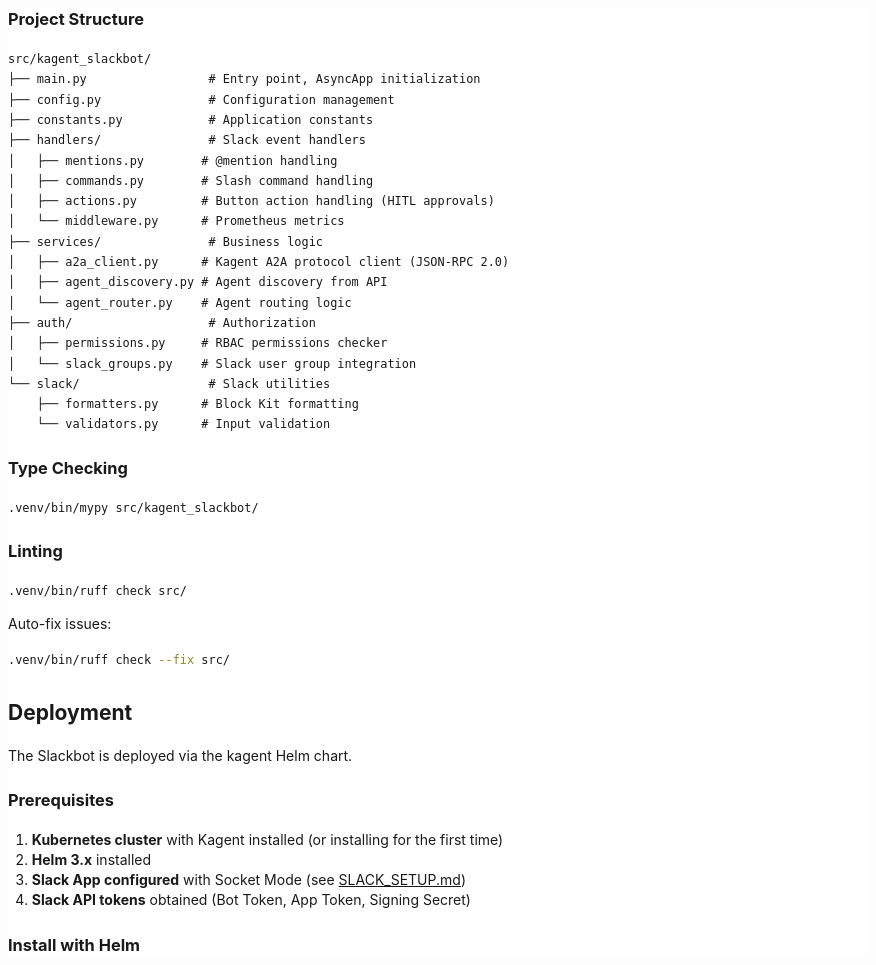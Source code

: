 ### Project Structure

```
src/kagent_slackbot/
├── main.py                 # Entry point, AsyncApp initialization
├── config.py               # Configuration management
├── constants.py            # Application constants
├── handlers/               # Slack event handlers
│   ├── mentions.py        # @mention handling
│   ├── commands.py        # Slash command handling
│   ├── actions.py         # Button action handling (HITL approvals)
│   └── middleware.py      # Prometheus metrics
├── services/               # Business logic
│   ├── a2a_client.py      # Kagent A2A protocol client (JSON-RPC 2.0)
│   ├── agent_discovery.py # Agent discovery from API
│   └── agent_router.py    # Agent routing logic
├── auth/                   # Authorization
│   ├── permissions.py     # RBAC permissions checker
│   └── slack_groups.py    # Slack user group integration
└── slack/                  # Slack utilities
    ├── formatters.py      # Block Kit formatting
    └── validators.py      # Input validation
```

### Type Checking

```bash
.venv/bin/mypy src/kagent_slackbot/
```

### Linting

```bash
.venv/bin/ruff check src/
```

Auto-fix issues:
```bash
.venv/bin/ruff check --fix src/
```

## Deployment

The Slackbot is deployed via the kagent Helm chart.

### Prerequisites

1. **Kubernetes cluster** with Kagent installed (or installing for the first time)
2. **Helm 3.x** installed
3. **Slack App configured** with Socket Mode (see [SLACK_SETUP.md](./SLACK_SETUP.md))
4. **Slack API tokens** obtained (Bot Token, App Token, Signing Secret)

### Install with Helm
